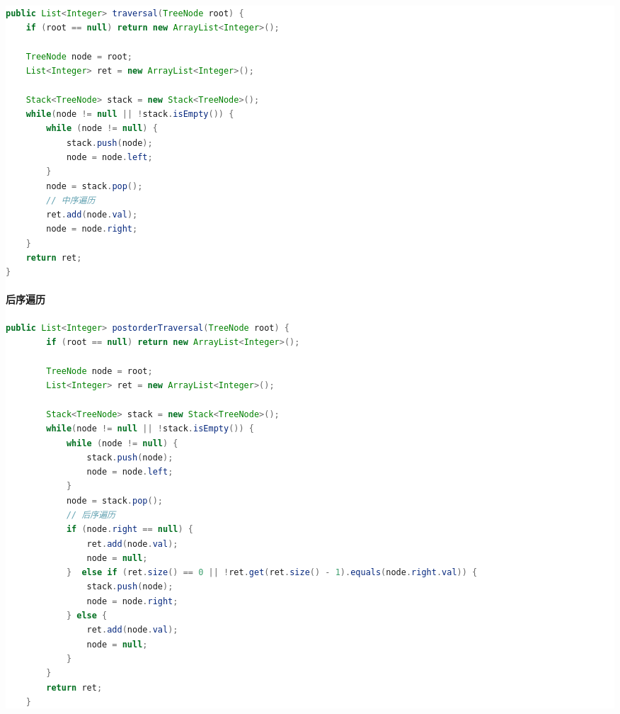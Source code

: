 ```java
public List<Integer> traversal(TreeNode root) {
    if (root == null) return new ArrayList<Integer>();
    
    TreeNode node = root;
    List<Integer> ret = new ArrayList<Integer>();
    
    Stack<TreeNode> stack = new Stack<TreeNode>();
    while(node != null || !stack.isEmpty()) {
        while (node != null) {
            stack.push(node);
            node = node.left;
        }
        node = stack.pop();
        // 中序遍历
        ret.add(node.val);
        node = node.right;
    }
    return ret;
}
```

#### 后序遍历

```java
public List<Integer> postorderTraversal(TreeNode root) {
        if (root == null) return new ArrayList<Integer>();
        
        TreeNode node = root;
        List<Integer> ret = new ArrayList<Integer>();
        
        Stack<TreeNode> stack = new Stack<TreeNode>();
        while(node != null || !stack.isEmpty()) {
            while (node != null) {
                stack.push(node);
                node = node.left;
            }
            node = stack.pop();
            // 后序遍历
            if (node.right == null) {
                ret.add(node.val);
                node = null;
            }  else if (ret.size() == 0 || !ret.get(ret.size() - 1).equals(node.right.val)) {
                stack.push(node);
                node = node.right;
            } else {
                ret.add(node.val);
                node = null;
            }
        }
        return ret;
    }
```
